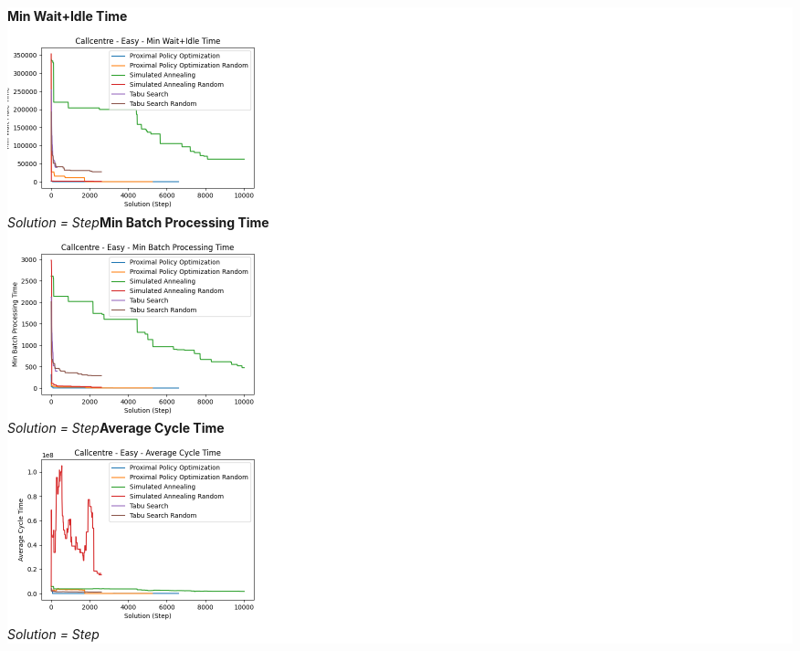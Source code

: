 <tr><td><strong>Min Wait+Idle Time</strong><br><img src='report_plots/Callcentre_Easy_front_min_wt-idle_per_task.png' alt='Min Wait+Idle Time' style='width:300px;height:200px;'/><br><em>Solution = Step</em></td><td><strong>Min Batch Processing Time</strong><br><img src='report_plots/Callcentre_Easy_front_min_batch_processing_per_task.png' alt='Min Batch Processing Time' style='width:300px;height:200px;'/><br><em>Solution = Step</em></td><td><strong>Average Cycle Time</strong><br><img src='report_plots/Callcentre_Easy_front_avg_cycle_time.png' alt='Average Cycle Time' style='width:300px;height:200px;'/><br><em>Solution = Step</em></td></tr>